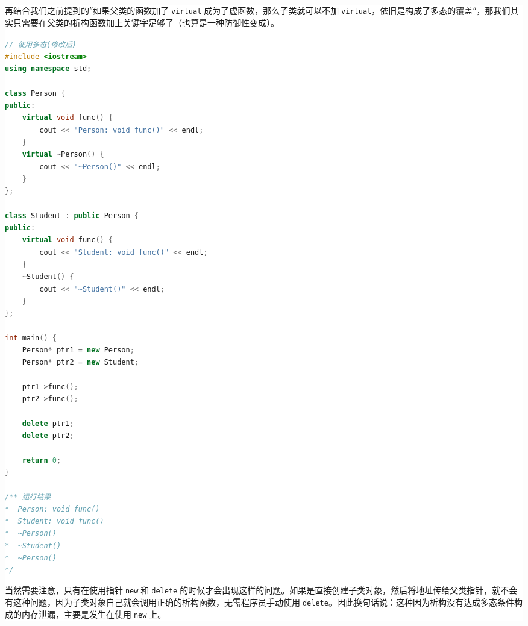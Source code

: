 再结合我们之前提到的”如果父类的函数加了 `virtual` 成为了虚函数，那么子类就可以不加 `virtual`，依旧是构成了多态的覆盖“，那我们其实只需要在父类的析构函数加上关键字足够了（也算是一种防御性变成）。

```cpp
// 使用多态(修改后)
#include <iostream>
using namespace std;

class Person {
public:
    virtual void func() {
        cout << "Person: void func()" << endl;
    }
    virtual ~Person() {
        cout << "~Person()" << endl;
    }
};

class Student : public Person {
public:
    virtual void func() {
        cout << "Student: void func()" << endl;
    }
    ~Student() {
        cout << "~Student()" << endl;
    }
};

int main() {
    Person* ptr1 = new Person;
    Person* ptr2 = new Student;

    ptr1->func();
    ptr2->func();

    delete ptr1;
    delete ptr2;

    return 0;
}

/** 运行结果
*  Person: void func()
*  Student: void func()
*  ~Person()
*  ~Student()
*  ~Person()
*/

```

当然需要注意，只有在使用指针 `new` 和 `delete` 的时候才会出现这样的问题。如果是直接创建子类对象，然后将地址传给父类指针，就不会有这种问题，因为子类对象自己就会调用正确的析构函数，无需程序员手动使用 `delete`。因此换句话说：这种因为析构没有达成多态条件构成的内存泄漏，主要是发生在使用 `new` 上。
